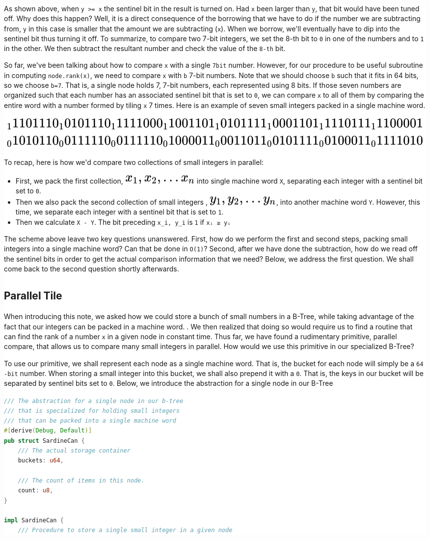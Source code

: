 As shown above, when `y >= x` the sentinel bit in the result is turned on. Had `x` been larger than `y`, that bit would have been tuned off. Why does this happen? Well, it is a direct consequence of the borrowing that we have to do if the number we are subtracting from, `y` in this case is smaller that the amount we are subtracting (`x`). When we borrow, we'll eventually have to dip into the sentinel bit thus turning it off. To summarize, to compare two 7-bit integers, we set the 8-th bit to `0` in one of the numbers and to `1` in the other. We then subtract the resultant number and check the value of the `8-th` bit.

So far, we've been talking about how to compare `x` with a single `7bit` number. However, for our procedure to be useful subroutine in computing `node.rank(x)`, we need to compare `x` with `b` 7-bit numbers. Note that we should choose `b` such that it fits in 64 bits, so we choose `b=7`. That is, a single node holds 7, 7-bit numbers, each represented using 8 bits. If those seven numbers are organized such that each number has an associated sentinel bit that is set to `0`, we can compare `x` to all of them by comparing the entire word with a number formed by tiling `x` 7 times. Here is an example of seven small integers packed in a single machine word.


<div align="center"><img style="background: white;" src="../svg/rIO1NCFwHZ.svg"></div>

To recap, here is how we'd compare two collections of small integers in parallel:

- First, we pack the first collection,  <img style="transform: translateY(0.1em); background: white;" src="../svg/TnrJms1Xzk.svg"> into single machine word `X`, separating each integer with a sentinel bit set to `0`.
- Then we also pack the second collection of small integers ,  <img style="transform: translateY(0.1em); background: white;" src="../svg/sgjuOcsbgD.svg">, into another machine word `Y`. However, this time, we separate each integer with a sentinel bit that is set to `1`.
- Then we calculate `X - Y`. The bit preceding `x_i, y_i` is `1` if `xᵢ ≥ yᵢ`

The scheme above leave two key questions unanswered. First, how do we perform the first and second steps, packing small integers into a single machine word? Can that be done in `O(1)`? Second, after we have done the subtraction, how do we read off the sentinel bits in order to get the actual comparison information that we need? Below, we address the first question. We shall come back to the second question shortly afterwards.

## Parallel Tile

When introducing this note, we asked how we could store a bunch of small numbers in a B-Tree, while taking advantage of the fact that our integers can be packed in a machine word. . We then realized that doing so would require us to find a routine that can find the rank of a number `x` in a given node in constant time. Thus far, we have found a rudimentary primitive, parallel compare, that allows us to compare many small integers in parallel. How would we use this primitive in our specialized B-Tree?

To use our primitive, we shall represent each node as a single machine word. That is, the bucket for each node will simply be a `64-bit` number. When storing a small integer into this bucket, we shall also prepend it with a `0`. That is, the keys in our bucket will be separated by sentinel bits set to `0`. Below, we introduce the abstraction for a single node in our B-Tree

```rust
/// The abstraction for a single node in our b-tree
/// that is specialized for holding small integers
/// that can be packed into a single machine word
#[derive(Debug, Default)]
pub struct SardineCan {
    /// The actual storage container
    buckets: u64,

    /// The count of items in this node.
    count: u8,
}

impl SardineCan {
    /// Procedure to store a single small integer in a given node
```